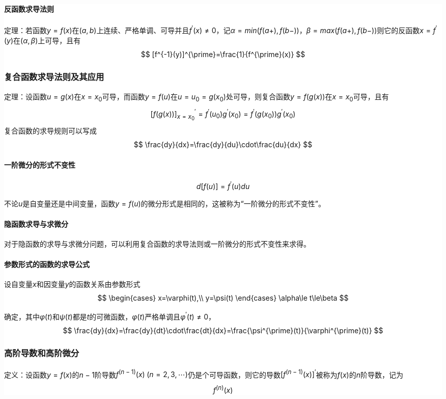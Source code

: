 #### 反函数求导法则

定理：若函数$y=f(x)$在$(a,b)$上连续、严格单调、可导并且$f^{\prime}(x)\not=0$，记$\alpha=min(f(a+), f(b-))$，$\beta=max(f(a+), f(b-))$则它的反函数$x=f^{\prime}(y)$在$(\alpha, \beta)$上可导，且有
$$
[f^{-1}(y)]^{\prime}=\frac{1}{f^{\prime}(x)}
$$

### 复合函数求导法则及其应用

定理：设函数$u=g(x)$在$x=x_0$可导，而函数$y=f(u)$在$u=u_0=g(x_0)$处可导，则复合函数$y=f(g(x))$在$x=x_0$可导，且有
$$
[f(g(x))]^{\prime}_{x=x_0}=f^{\prime}(u_0)g^{\prime}(x_0)=f^{\prime}(g(x_0))g^{\prime}(x_0)
$$
复合函数的求导规则可以写成
$$
\frac{dy}{dx}=\frac{dy}{du}\cdot\frac{du}{dx}
$$

#### 一阶微分的形式不变性

$$
d[f(u)]=f^{\prime}(u)du
$$

 不论$u$是自变量还是中间变量，函数$y=f(u)$的微分形式是相同的，这被称为“一阶微分的形式不变性”。

#### 隐函数求导与求微分

对于隐函数的求导与求微分问题，可以利用复合函数的求导法则或一阶微分的形式不变性来求得。

#### 参数形式的函数的求导公式

设自变量$x$和因变量$y$的函数关系由参数形式
$$
\begin{cases}
	x=\varphi(t),\\
	y=\psi(t)
\end{cases}
\alpha\le t\le\beta
$$


确定，其中$\varphi(t)$和$\psi(t)$都是$t$的可微函数，$\varphi(t)$严格单调且$\varphi^{\prime}(t)\not=0$，
$$
\frac{dy}{dx}=\frac{dy}{dt}\cdot\frac{dt}{dx}=\frac{\psi^{\prime}(t)}{\varphi^{\prime}(t)}
$$

### 高阶导数和高阶微分

定义：设函数$y=f(x)$的$n-1$阶导数$f^{(n-1)}(x)\;(n=2,3,\cdots)$仍是个可导函数，则它的导数$[f^{(n-1)}(x)]^{\prime}$被称为$f(x)$的$n$阶导数，记为
$$
f^{(n)}(x)
$$
